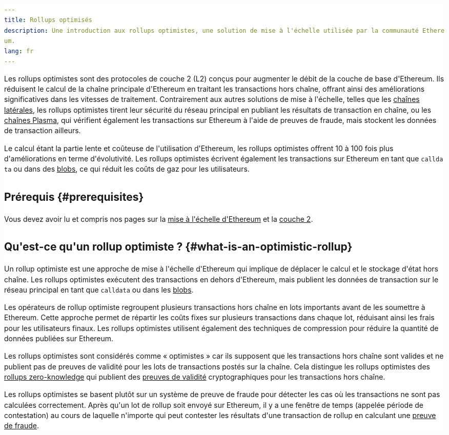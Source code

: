 ```yaml
---
title: Rollups optimisés
description: Une introduction aux rollups optimistes, une solution de mise à l'échelle utilisée par la communauté Ethereum.
lang: fr
---
```


Les rollups optimistes sont des protocoles de couche 2 (L2) conçus pour augmenter le débit de la couche de base d'Ethereum. Ils réduisent le calcul de la chaîne principale d'Ethereum en traitant les transactions hors chaîne, offrant ainsi des améliorations significatives dans les vitesses de traitement. Contrairement aux autres solutions de mise à l'échelle, telles que les [chaînes latérales](/developers/docs/scaling/sidechains/), les rollups optimistes tirent leur sécurité du réseau principal en publiant les résultats de transaction en chaîne, ou les [chaînes Plasma](/developers/docs/scaling/plasma/), qui vérifient également les transactions sur Ethereum à l'aide de preuves de fraude, mais stockent les données de transaction ailleurs.

Le calcul étant la partie lente et coûteuse de l'utilisation d'Ethereum, les rollups optimistes offrent 10 à 100 fois plus d'améliorations en terme d'évolutivité. Les rollups optimistes écrivent également les transactions sur Ethereum en tant que `calldata` ou dans des [blobs](/roadmap/danksharding/), ce qui réduit les coûts de gaz pour les utilisateurs.

## Prérequis {#prerequisites}

Vous devez avoir lu et compris nos pages sur la [mise à l'échelle d'Ethereum](/developers/docs/scaling/) et la [couche 2](/layer-2/).

## Qu'est-ce qu'un rollup optimiste ? {#what-is-an-optimistic-rollup}

Un rollup optimiste est une approche de mise à l'échelle d'Ethereum qui implique de déplacer le calcul et le stockage d'état hors chaîne. Les rollups optimistes exécutent des transactions en dehors d'Ethereum, mais publient les données de transaction sur le réseau principal en tant que `calldata` ou dans les [blobs](/roadmap/danksharding/).

Les opérateurs de rollup optimiste regroupent plusieurs transactions hors chaîne en lots importants avant de les soumettre à Ethereum. Cette approche permet de répartir les coûts fixes sur plusieurs transactions dans chaque lot, réduisant ainsi les frais pour les utilisateurs finaux. Les rollups optimistes utilisent également des techniques de compression pour réduire la quantité de données publiées sur Ethereum.

Les rollups optimistes sont considérés comme « optimistes » car ils supposent que les transactions hors chaîne sont valides et ne publient pas de preuves de validité pour les lots de transactions postés sur la chaîne. Cela distingue les rollups optimistes des [rollups zero-knowledge](/developers/docs/scaling/zk-rollups) qui publient des [preuves de validité](/glossary/#validity-proof) cryptographiques pour les transactions hors chaîne.

Les rollups optimistes se basent plutôt sur un système de preuve de fraude pour détecter les cas où les transactions ne sont pas calculées correctement. Après qu'un lot de rollup soit envoyé sur Ethereum, il y a une fenêtre de temps (appelée période de contestation) au cours de laquelle n'importe qui peut contester les résultats d'une transaction de rollup en calculant une [preuve de fraude](/glossary/#fraud-proof).
